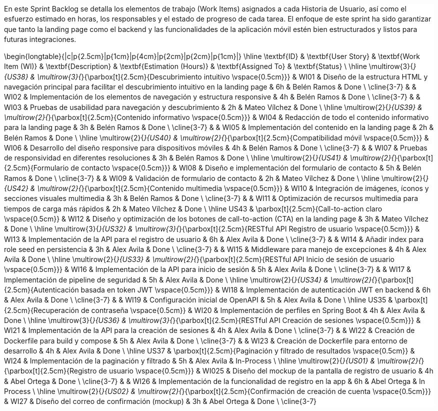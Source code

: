 En este Sprint Backlog se detalla los elementos de trabajo (Work Items) asignados a cada Historia de Usuario, así como el esfuerzo estimado en horas, los responsables y el estado de progreso de cada tarea. El enfoque de este sprint ha sido garantizar que tanto la landing page como el backend y las funcionalidades de la aplicación móvil estén bien estructurados y listos para futuras integraciones.

\begin{longtable}{|c|p{2.5cm}|p{1cm}|p{4cm}|p{2cm}|p{2cm}|p{1cm}|}
\hline
\textbf{ID} & \textbf{User Story} & \textbf{Work Item (WI)} & \textbf{Description} & \textbf{Estimation (Hours)} & \textbf{Assigned To} & \textbf{Status} \\ \hline
\multirow{3}{*}{US38} & \multirow{3}{*}{\parbox[t]{2.5cm}{Descubrimiento intuitivo \vspace{0.5cm}}} & WI01 & Diseño de la estructura HTML y navegación principal para facilitar el descubrimiento intuitivo en la landing page & 6h & Belén Ramos & Done \\ \cline{3-7} 
 &  & WI02 & Implementación de los elementos de navegación y estructura responsive & 4h & Belén Ramos & Done \\ \cline{3-7} 
 &  & WI03 & Pruebas de usabilidad para navegación y descubrimiento & 2h & Mateo Vílchez & Done \\ \hline
\multirow{2}{*}{US39} & \multirow{2}{*}{\parbox[t]{2.5cm}{Contenido informativo \vspace{0.5cm}}} & WI04 & Redacción de todo el contenido informativo para la landing page & 3h & Belén Ramos & Done \\ \cline{3-7} 
 &  & WI05 & Implementación del contenido en la landing page & 2h & Belén Ramos & Done \\ \hline
\multirow{2}{*}{US40} & \multirow{2}{*}{\parbox[t]{2.5cm}{Compatibilidad móvil \vspace{0.5cm}}} & WI06 & Desarrollo del diseño responsive para dispositivos móviles & 4h & Belén Ramos & Done \\ \cline{3-7} 
 &  & WI07 & Pruebas de responsividad en diferentes resoluciones & 3h & Belén Ramos & Done \\ \hline
\multirow{2}{*}{US41} & \multirow{2}{*}{\parbox[t]{2.5cm}{Formulario de contacto \vspace{0.5cm}}} & WI08 & Diseño e implementación del formulario de contacto & 5h & Belén Ramos & Done \\ \cline{3-7} 
 &  & WI09 & Validación de formulario de contacto & 2h & Mateo Vílchez & Done \\ \hline
\multirow{2}{*}{US42} & \multirow{2}{*}{\parbox[t]{2.5cm}{Contenido multimedia \vspace{0.5cm}}} & WI10 & Integración de imágenes, íconos y secciones visuales multimedia & 3h & Belén Ramos & Done \\ \cline{3-7} 
 &  & WI11 & Optimización de recursos multimedia para tiempos de carga más rápidos & 2h & Mateo Vílchez & Done \\ \hline
US43 & \parbox[t]{2.5cm}{Call-to-action claro \vspace{0.5cm}} & WI12 & Diseño y optimización de los botones de call-to-action (CTA) en la landing page & 3h & Mateo Vílchez & Done \\ \hline
\multirow{3}{*}{US32} & \multirow{3}{*}{\parbox[t]{2.5cm}{RESTful API Registro de usuario \vspace{0.5cm}}} & WI13 & Implementación de la API para el registro de usuario & 6h & Alex Avila & Done \\ \cline{3-7} 
 &  & WI14 & Añadir index para role seed en persistencia & 3h & Alex Avila & Done \\ \cline{3-7} 
 &  & WI15 & Middleware para manejo de excepciones & 4h & Alex Avila & Done \\ \hline
\multirow{2}{*}{US33} & \multirow{2}{*}{\parbox[t]{2.5cm}{RESTful API Inicio de sesión de usuario \vspace{0.5cm}}} & WI16 & Implementación de la API para inicio de sesión & 5h & Alex Avila & Done \\ \cline{3-7} 
 &  & WI17 & Implementación de pipeline de seguridad & 5h & Alex Avila & Done \\ \hline
\multirow{2}{*}{US34} & \multirow{2}{*}{\parbox[t]{2.5cm}{Autenticación basada en token JWT \vspace{0.5cm}}} & WI18 & Implementación de autenticación JWT en backend & 6h & Alex Avila & Done \\ \cline{3-7} 
 &  & WI19 & Configuración inicial de OpenAPI & 5h & Alex Avila & Done \\ \hline
US35 & \parbox[t]{2.5cm}{Recuperación de contraseña \vspace{0.5cm}} & WI20 & Implementación de perfiles en Spring Boot & 4h & Alex Avila & Done \\ \hline
\multirow{3}{*}{US36} & \multirow{3}{*}{\parbox[t]{2.5cm}{RESTful API Creación de sesiones \vspace{0.5cm}}} & WI21 & Implementación de la API para la creación de sesiones & 4h & Alex Avila & Done \\ \cline{3-7} 
 &  & WI22 & Creación de Dockerfile para build y compose & 5h & Alex Avila & Done \\ \cline{3-7} 
 &  & WI23 & Creación de Dockerfile para entorno de desarrollo & 4h & Alex Avila & Done \\ \hline
US37 & \parbox[t]{2.5cm}{Paginación y filtrado de resultados \vspace{0.5cm}} & WI24 & Implementación de la paginación y filtrado & 5h & Alex Avila & In-Process \\ \hline
\multirow{2}{*}{US01} & \multirow{2}{*}{\parbox[t]{2.5cm}{Registro de usuario \vspace{0.5cm}}} & WI025 & Diseño del mockup de la pantalla de registro de usuario & 4h & Abel Ortega & Done \\ \cline{3-7} 
 &  & WI26 & Implementación de la funcionalidad de registro en la app & 6h & Abel Ortega & In Process \\ \hline
\multirow{2}{*}{US02} & \multirow{2}{*}{\parbox[t]{2.5cm}{Confirmación de creación de cuenta \vspace{0.5cm}}} & WI27 & Diseño del correo de confirmación (mockup) & 3h & Abel Ortega & Done \\ \cline{3-7} 
